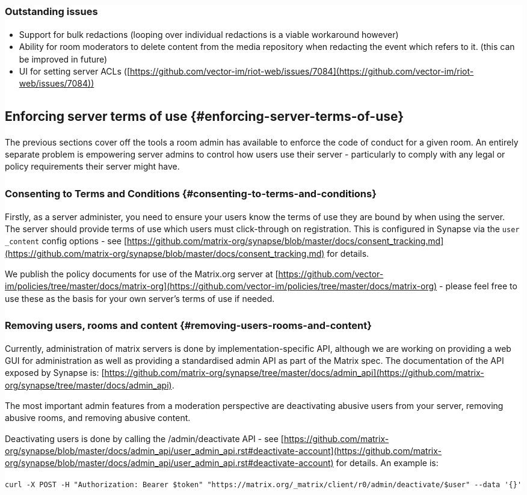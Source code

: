 
### Outstanding issues



*   Support for bulk redactions (looping over individual redactions is a viable workaround however) 
*   Ability for room moderators to delete content from the media repository when redacting the event which refers to it. (this can be improved in future)
*   UI for setting server ACLs ([https://github.com/vector-im/riot-web/issues/7084](https://github.com/vector-im/riot-web/issues/7084))


## Enforcing server terms of use {#enforcing-server-terms-of-use}

The previous sections cover off the tools a room admin has available to enforce the code of conduct for a given room.  An entirely separate problem is empowering server admins to control how users use their server - particularly to comply with any legal or policy requirements their server might have.


### Consenting to Terms and Conditions {#consenting-to-terms-and-conditions}

Firstly, as a server administer, you need to ensure your users know the terms of use they are bound by when using the server.  The server should provide terms of use which users must click-through on registration.  This is configured in Synapse via the `user_content` config options - see [https://github.com/matrix-org/synapse/blob/master/docs/consent_tracking.md](https://github.com/matrix-org/synapse/blob/master/docs/consent_tracking.md) for details.

We publish the policy documents for use of the Matrix.org server at [https://github.com/vector-im/policies/tree/master/docs/matrix-org](https://github.com/vector-im/policies/tree/master/docs/matrix-org) - please feel free to use these as the basis for your own server’s terms of use if needed.


### Removing users, rooms and content {#removing-users-rooms-and-content}

Currently, administration of matrix servers is done by implementation-specific API, although we are working on providing a web GUI for administration as well as providing a standardised admin API as part of the Matrix spec.  The documentation of the API exposed by Synapse is: [https://github.com/matrix-org/synapse/tree/master/docs/admin_api](https://github.com/matrix-org/synapse/tree/master/docs/admin_api).

The most important admin features from a moderation perspective are deactivating abusive users from your server, removing abusive rooms, and removing abusive content. 

Deactivating users is done by calling the /admin/deactivate API - see [https://github.com/matrix-org/synapse/blob/master/docs/admin_api/user_admin_api.rst#deactivate-account](https://github.com/matrix-org/synapse/blob/master/docs/admin_api/user_admin_api.rst#deactivate-account) for details.  An example is:


```
curl -X POST -H "Authorization: Bearer $token" "https://matrix.org/_matrix/client/r0/admin/deactivate/$user" --data '{}'
```

